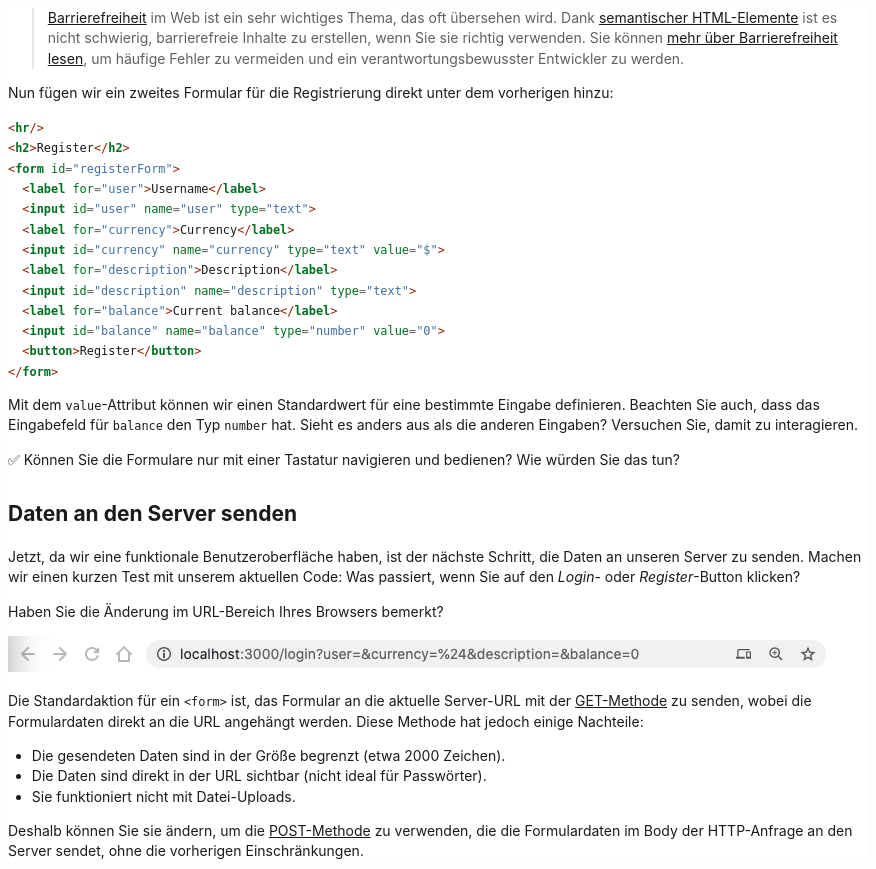 > [Barrierefreiheit](https://developer.mozilla.org/docs/Learn/Accessibility/What_is_accessibility) im Web ist ein sehr wichtiges Thema, das oft übersehen wird. Dank [semantischer HTML-Elemente](https://developer.mozilla.org/docs/Learn/Accessibility/HTML) ist es nicht schwierig, barrierefreie Inhalte zu erstellen, wenn Sie sie richtig verwenden. Sie können [mehr über Barrierefreiheit lesen](https://developer.mozilla.org/docs/Web/Accessibility), um häufige Fehler zu vermeiden und ein verantwortungsbewusster Entwickler zu werden.

Nun fügen wir ein zweites Formular für die Registrierung direkt unter dem vorherigen hinzu:

```html
<hr/>
<h2>Register</h2>
<form id="registerForm">
  <label for="user">Username</label>
  <input id="user" name="user" type="text">
  <label for="currency">Currency</label>
  <input id="currency" name="currency" type="text" value="$">
  <label for="description">Description</label>
  <input id="description" name="description" type="text">
  <label for="balance">Current balance</label>
  <input id="balance" name="balance" type="number" value="0">
  <button>Register</button>
</form>
```

Mit dem `value`-Attribut können wir einen Standardwert für eine bestimmte Eingabe definieren. Beachten Sie auch, dass das Eingabefeld für `balance` den Typ `number` hat. Sieht es anders aus als die anderen Eingaben? Versuchen Sie, damit zu interagieren.

✅ Können Sie die Formulare nur mit einer Tastatur navigieren und bedienen? Wie würden Sie das tun?

## Daten an den Server senden

Jetzt, da wir eine funktionale Benutzeroberfläche haben, ist der nächste Schritt, die Daten an unseren Server zu senden. Machen wir einen kurzen Test mit unserem aktuellen Code: Was passiert, wenn Sie auf den *Login*- oder *Register*-Button klicken?

Haben Sie die Änderung im URL-Bereich Ihres Browsers bemerkt?

![Screenshot der URL-Änderung im Browser nach dem Klick auf den Register-Button](../../../../7-bank-project/2-forms/images/click-register.png)

Die Standardaktion für ein `<form>` ist, das Formular an die aktuelle Server-URL mit der [GET-Methode](https://www.w3.org/Protocols/rfc2616/rfc2616-sec9.html#sec9.3) zu senden, wobei die Formulardaten direkt an die URL angehängt werden. Diese Methode hat jedoch einige Nachteile:

- Die gesendeten Daten sind in der Größe begrenzt (etwa 2000 Zeichen).
- Die Daten sind direkt in der URL sichtbar (nicht ideal für Passwörter).
- Sie funktioniert nicht mit Datei-Uploads.

Deshalb können Sie sie ändern, um die [POST-Methode](https://www.w3.org/Protocols/rfc2616/rfc2616-sec9.html#sec9.5) zu verwenden, die die Formulardaten im Body der HTTP-Anfrage an den Server sendet, ohne die vorherigen Einschränkungen.
